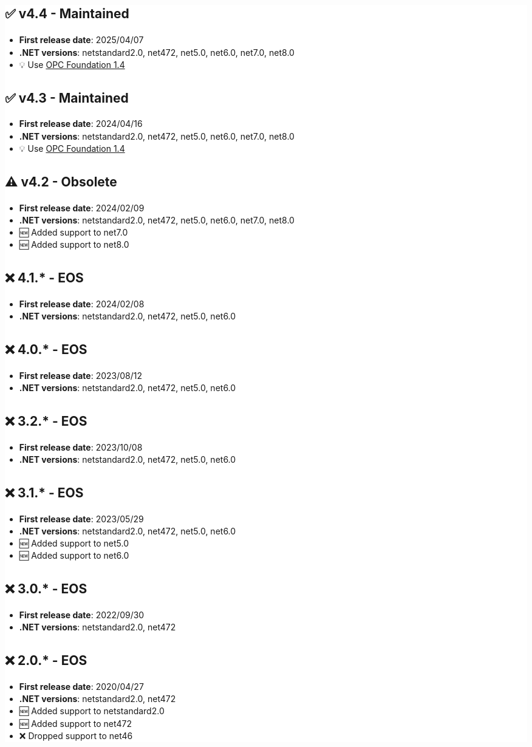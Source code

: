 ## ✅ v4.4 - Maintained
- **First release date**: 2025/04/07
- **.NET versions**: netstandard2.0, net472, net5.0, net6.0, net7.0, net8.0
- 💡 Use [OPC Foundation 1.4](https://www.nuget.org/packages/OPCFoundation.NetStandard.Opc.Ua)

## ✅ v4.3 - Maintained
- **First release date**: 2024/04/16
- **.NET versions**: netstandard2.0, net472, net5.0, net6.0, net7.0, net8.0
- 💡 Use [OPC Foundation 1.4](https://www.nuget.org/packages/OPCFoundation.NetStandard.Opc.Ua)

## ⚠ v4.2 - Obsolete
- **First release date**: 2024/02/09
- **.NET versions**: netstandard2.0, net472, net5.0, net6.0, net7.0, net8.0
- 🆕 Added support to net7.0
- 🆕 Added support to net8.0


## ❌ 4.1.* - EOS
- **First release date**: 2024/02/08
- **.NET versions**: netstandard2.0, net472, net5.0, net6.0

## ❌ 4.0.* - EOS
- **First release date**: 2023/08/12
- **.NET versions**: netstandard2.0, net472, net5.0, net6.0

## ❌ 3.2.* - EOS
- **First release date**: 2023/10/08
- **.NET versions**: netstandard2.0, net472, net5.0, net6.0

## ❌ 3.1.* - EOS
- **First release date**: 2023/05/29
- **.NET versions**: netstandard2.0, net472, net5.0, net6.0
- 🆕 Added support to net5.0 
- 🆕 Added support to net6.0 

## ❌ 3.0.* - EOS
- **First release date**: 2022/09/30
- **.NET versions**: netstandard2.0, net472

## ❌ 2.0.* - EOS
- **First release date**: 2020/04/27
- **.NET versions**: netstandard2.0, net472 
- 🆕 Added support to netstandard2.0 
- 🆕 Added support to net472
- ❌ Dropped support to net46
